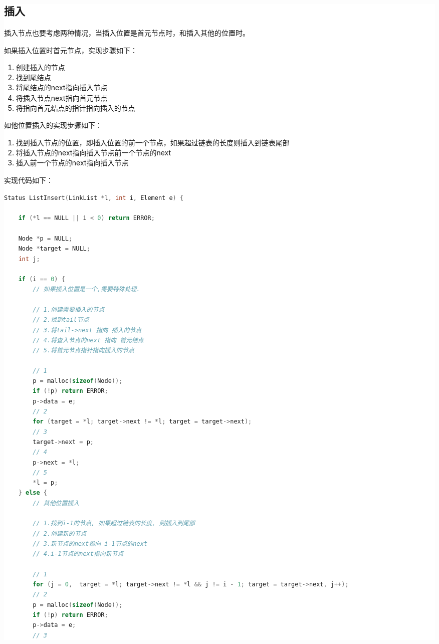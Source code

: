 
## 插入

插入节点也要考虑两种情况，当插入位置是首元节点时，和插入其他的位置时。

如果插入位置时首元节点，实现步骤如下：

1. 创建插入的节点
2. 找到尾结点
3. 将尾结点的next指向插入节点
4. 将插入节点next指向首元节点
5. 将指向首元结点的指针指向插入的节点

如他位置插入的实现步骤如下：

1. 找到插入节点的位置，即插入位置的前一个节点，如果超过链表的长度则插入到链表尾部
2. 将插入节点的next指向插入节点前一个节点的next
3. 插入前一个节点的next指向插入节点

实现代码如下：

```c
Status ListInsert(LinkList *l, int i, Element e) {
    
    if (*l == NULL || i < 0) return ERROR;
    
    Node *p = NULL;
    Node *target = NULL;
    int j;
    
    if (i == 0) {
        // 如果插入位置是一个,需要特殊处理.
        
        // 1.创建需要插入的节点
        // 2.找到tail节点
        // 3.将tail->next 指向 插入的节点
        // 4.将查入节点的next 指向 首元结点
        // 5.将首元节点指针指向插入的节点
        
        // 1
        p = malloc(sizeof(Node));
        if (!p) return ERROR;
        p->data = e;
        // 2
        for (target = *l; target->next != *l; target = target->next);
        // 3
        target->next = p;
        // 4
        p->next = *l;
        // 5
        *l = p;
    } else {
        // 其他位置插入
        
        // 1.找到i-1的节点, 如果超过链表的长度, 则插入到尾部
        // 2.创建新的节点
        // 3.新节点的next指向 i-1节点的next
        // 4.i-1节点的next指向新节点
        
        // 1
        for (j = 0,  target = *l; target->next != *l && j != i - 1; target = target->next, j++);
        // 2
        p = malloc(sizeof(Node));
        if (!p) return ERROR;
        p->data = e;
        // 3
```
